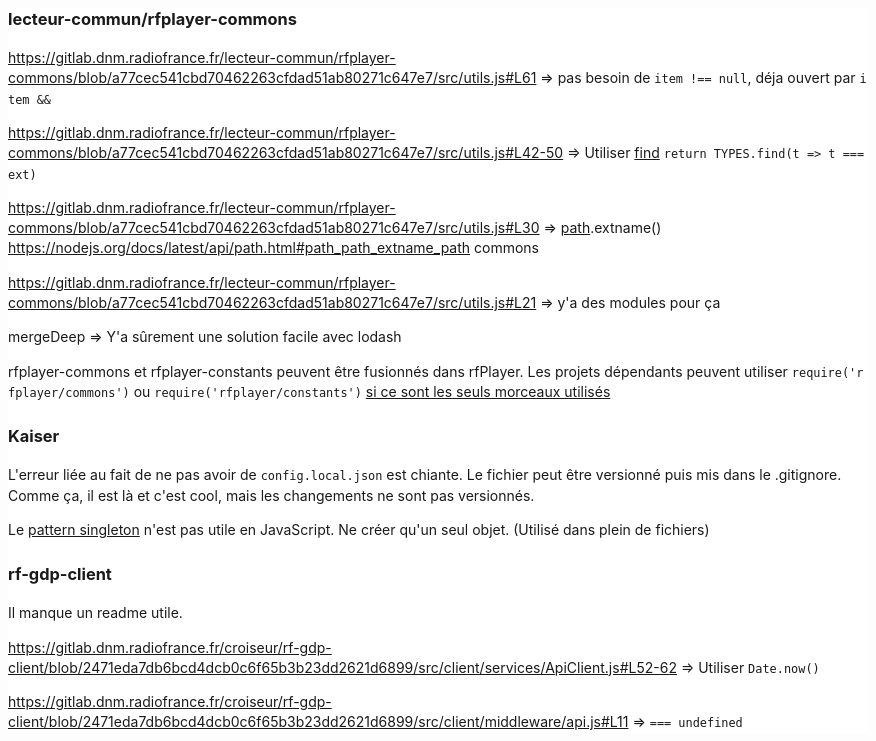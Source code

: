 ### lecteur-commun/rfplayer-commons

https://gitlab.dnm.radiofrance.fr/lecteur-commun/rfplayer-commons/blob/a77cec541cbd70462263cfdad51ab80271c647e7/src/utils.js#L61
=> pas besoin de `item !== null`, déja ouvert par `item &&`

https://gitlab.dnm.radiofrance.fr/lecteur-commun/rfplayer-commons/blob/a77cec541cbd70462263cfdad51ab80271c647e7/src/utils.js#L42-50
=> Utiliser [find](https://developer.mozilla.org/fr/docs/Web/JavaScript/Reference/Objets_globaux/Array/find)
`return TYPES.find(t => t === ext)`


https://gitlab.dnm.radiofrance.fr/lecteur-commun/rfplayer-commons/blob/a77cec541cbd70462263cfdad51ab80271c647e7/src/utils.js#L30
=> [path](https://www.npmjs.com/package/path).extname() https://nodejs.org/docs/latest/api/path.html#path_path_extname_path
commons

https://gitlab.dnm.radiofrance.fr/lecteur-commun/rfplayer-commons/blob/a77cec541cbd70462263cfdad51ab80271c647e7/src/utils.js#L21
=> y'a des modules pour ça

mergeDeep
=> Y'a sûrement une solution facile avec lodash


rfplayer-commons et rfplayer-constants peuvent être fusionnés dans rfPlayer. Les projets dépendants peuvent utiliser
`require('rfplayer/commons')` ou `require('rfplayer/constants')` [si ce sont les seuls morceaux utilisés](https://nodejs.org/api/modules.html#modules_loading_from_node_modules_folders)




### Kaiser

L'erreur liée au fait de ne pas avoir de `config.local.json` est chiante. Le fichier peut être versionné puis mis dans le .gitignore. Comme ça, il est là et c'est cool, mais les changements ne sont pas versionnés.

Le [pattern singleton](https://gitlab.dnm.radiofrance.fr/croiseur/kaiser/blob/6c47780ed097fcf283a9fb53c609a8113bbbb33e/www/src/services/Booster.js#L14-20) n'est pas utile en JavaScript. Ne créer qu'un seul objet. (Utilisé dans plein de fichiers)


### rf-gdp-client

Il manque un readme utile.

https://gitlab.dnm.radiofrance.fr/croiseur/rf-gdp-client/blob/2471eda7db6bcd4dcb0c6f65b3b23dd2621d6899/src/client/services/ApiClient.js#L52-62
=> Utiliser `Date.now()`

https://gitlab.dnm.radiofrance.fr/croiseur/rf-gdp-client/blob/2471eda7db6bcd4dcb0c6f65b3b23dd2621d6899/src/client/middleware/api.js#L11
=> `=== undefined`
